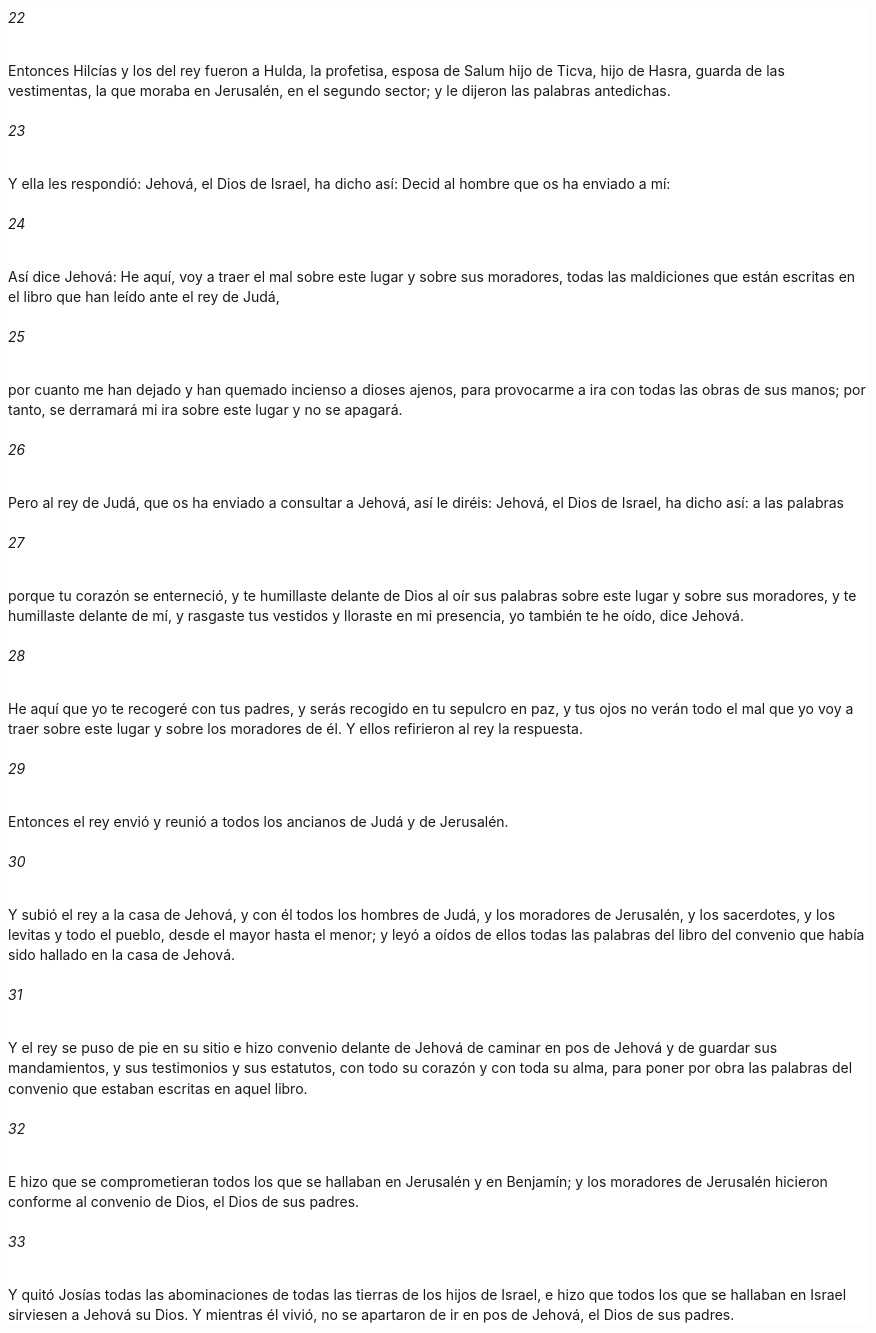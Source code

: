 ###### 22 
Entonces Hilcías y los del rey fueron a Hulda, la profetisa, esposa de Salum hijo de Ticva, hijo de Hasra, guarda de las vestimentas, la que moraba en Jerusalén, en el segundo sector; y le dijeron las palabras antedichas.

###### 23 
Y ella les respondió: Jehová, el Dios de Israel, ha dicho así: Decid al hombre que os ha enviado a mí:

###### 24 
Así dice Jehová: He aquí, voy a traer el mal sobre este lugar y sobre sus moradores,  todas las maldiciones que están escritas en el libro que han leído ante el rey de Judá,

###### 25 
por cuanto me han dejado y han quemado incienso a dioses ajenos, para provocarme a ira con todas las obras de sus manos; por tanto, se derramará mi ira sobre este lugar y no se apagará.

###### 26 
Pero al rey de Judá, que os ha enviado a consultar a Jehová, así le diréis: Jehová, el Dios de Israel, ha dicho así:  a las palabras 

###### 27 
porque tu corazón se enterneció, y te humillaste delante de Dios al oír sus palabras sobre este lugar y sobre sus moradores, y te humillaste delante de mí, y rasgaste tus vestidos y lloraste en mi presencia, yo también te he oído, dice Jehová.

###### 28 
He aquí que yo te recogeré con tus padres, y serás recogido en tu sepulcro en paz, y tus ojos no verán todo el mal que yo voy a traer sobre este lugar y sobre los moradores de él. Y ellos refirieron al rey la respuesta.

###### 29 
Entonces el rey envió y reunió a todos los ancianos de Judá y de Jerusalén.

###### 30 
Y subió el rey a la casa de Jehová, y con él todos los hombres de Judá, y los moradores de Jerusalén, y los sacerdotes, y los levitas y todo el pueblo, desde el mayor hasta el menor; y leyó a oídos de ellos todas las palabras del libro del convenio que había sido hallado en la casa de Jehová.

###### 31 
Y el rey se puso de pie en su sitio e hizo convenio delante de Jehová de caminar en pos de Jehová y de guardar sus mandamientos, y sus testimonios y sus estatutos, con todo su corazón y con toda su alma, para poner por obra las palabras del convenio que estaban escritas en aquel libro.

###### 32 
E hizo que se comprometieran  todos los que se hallaban en Jerusalén y en Benjamín; y los moradores de Jerusalén hicieron conforme al convenio de Dios, el Dios de sus padres.

###### 33 
Y quitó Josías todas las abominaciones de todas las tierras de los hijos de Israel, e hizo que todos los que se hallaban en Israel sirviesen a Jehová su Dios. Y mientras él vivió, no se apartaron de ir en pos de Jehová, el Dios de sus padres.

